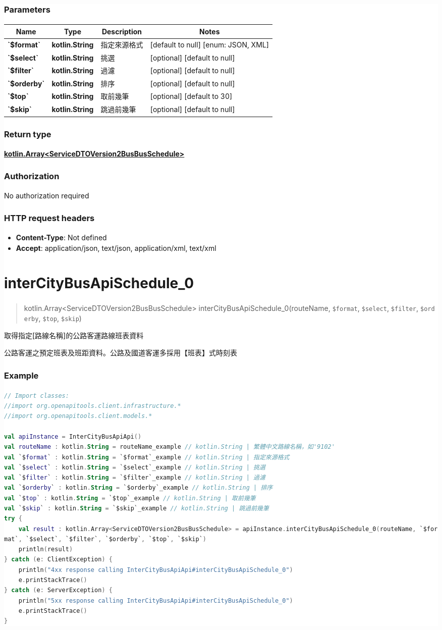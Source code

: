 ### Parameters

Name | Type | Description  | Notes
------------- | ------------- | ------------- | -------------
 **&#x60;$format&#x60;** | **kotlin.String**| 指定來源格式 | [default to null] [enum: JSON, XML]
 **&#x60;$select&#x60;** | **kotlin.String**| 挑選 | [optional] [default to null]
 **&#x60;$filter&#x60;** | **kotlin.String**| 過濾 | [optional] [default to null]
 **&#x60;$orderby&#x60;** | **kotlin.String**| 排序 | [optional] [default to null]
 **&#x60;$top&#x60;** | **kotlin.String**| 取前幾筆 | [optional] [default to 30]
 **&#x60;$skip&#x60;** | **kotlin.String**| 跳過前幾筆 | [optional] [default to null]

### Return type

[**kotlin.Array&lt;ServiceDTOVersion2BusBusSchedule&gt;**](ServiceDTOVersion2BusBusSchedule.md)

### Authorization

No authorization required

### HTTP request headers

 - **Content-Type**: Not defined
 - **Accept**: application/json, text/json, application/xml, text/xml

<a name="interCityBusApiSchedule_0"></a>
# **interCityBusApiSchedule_0**
> kotlin.Array&lt;ServiceDTOVersion2BusBusSchedule&gt; interCityBusApiSchedule_0(routeName, `$format`, `$select`, `$filter`, `$orderby`, `$top`, `$skip`)

取得指定[路線名稱]的公路客運路線班表資料

公路客運之預定班表及班距資料。公路及國道客運多採用【班表】式時刻表

### Example
```kotlin
// Import classes:
//import org.openapitools.client.infrastructure.*
//import org.openapitools.client.models.*

val apiInstance = InterCityBusApiApi()
val routeName : kotlin.String = routeName_example // kotlin.String | 繁體中文路線名稱，如'9102'
val `$format` : kotlin.String = `$format`_example // kotlin.String | 指定來源格式
val `$select` : kotlin.String = `$select`_example // kotlin.String | 挑選
val `$filter` : kotlin.String = `$filter`_example // kotlin.String | 過濾
val `$orderby` : kotlin.String = `$orderby`_example // kotlin.String | 排序
val `$top` : kotlin.String = `$top`_example // kotlin.String | 取前幾筆
val `$skip` : kotlin.String = `$skip`_example // kotlin.String | 跳過前幾筆
try {
    val result : kotlin.Array<ServiceDTOVersion2BusBusSchedule> = apiInstance.interCityBusApiSchedule_0(routeName, `$format`, `$select`, `$filter`, `$orderby`, `$top`, `$skip`)
    println(result)
} catch (e: ClientException) {
    println("4xx response calling InterCityBusApiApi#interCityBusApiSchedule_0")
    e.printStackTrace()
} catch (e: ServerException) {
    println("5xx response calling InterCityBusApiApi#interCityBusApiSchedule_0")
    e.printStackTrace()
}
```
